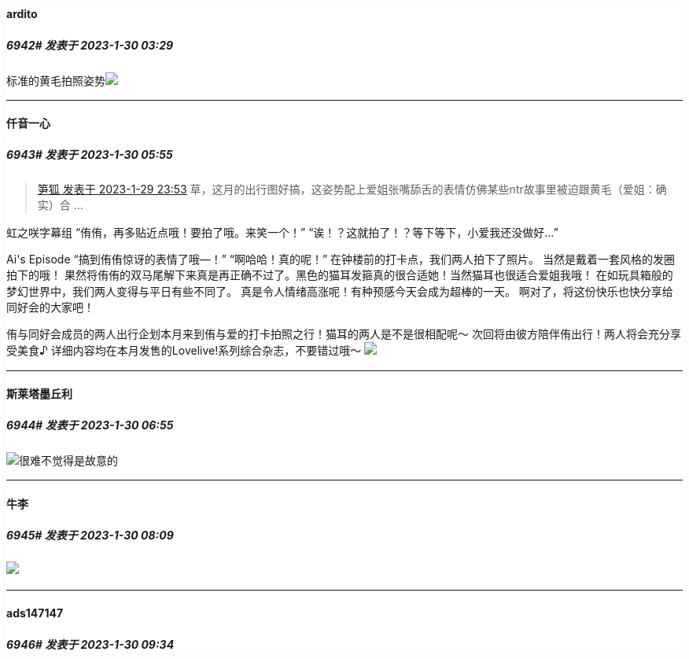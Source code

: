 ####  ardito  
##### 6942#       发表于 2023-1-30 03:29

标准的黄毛拍照姿势<img src="https://static.saraba1st.com/image/smiley/face2017/106.png" referrerpolicy="no-referrer">

*****

####  仟音一心  
##### 6943#       发表于 2023-1-30 05:55

<blockquote><a href="httphttps://bbs.saraba1st.com/2b/forum.php?mod=redirect&amp;goto=findpost&amp;pid=59536907&amp;ptid=1959558" target="_blank">笋狐 发表于 2023-1-29 23:53</a>
草，这月的出行图好搞，这姿势配上爱姐张嘴舔舌的表情仿佛某些ntr故事里被迫跟黄毛（爱姐：确实）合 ...</blockquote>
虹之咲字幕组
“侑侑，再多贴近点哦！要拍了哦。来笑一个！”
“诶！？这就拍了！？等下等下，小爱我还没做好…”

Ai's Episode
“搞到侑侑惊讶的表情了哦—！”
“啊哈哈！真的呢！”
在钟楼前的打卡点，我们两人拍下了照片。
当然是戴着一套风格的发圈拍下的哦！
果然将侑侑的双马尾解下来真是再正确不过了。黑色的猫耳发箍真的很合适她！当然猫耳也很适合爱姐我哦！
在如玩具箱般的梦幻世界中，我们两人变得与平日有些不同了。
真是令人情绪高涨呢！有种预感今天会成为超棒的一天。
啊对了，将这份快乐也快分享给同好会的大家吧！

侑与同好会成员的两人出行企划本月来到侑与爱的打卡拍照之行！猫耳的两人是不是很相配呢～
次回将由彼方陪伴侑出行！两人将会充分享受美食♪
详细内容均在本月发售的Lovelive!系列综合杂志，不要错过哦～
<img src="https://p.sda1.dev/9/b95429454549c546cae43a0df9e7e5cf/img-16750292958081bf77d7fce22a1d40e36d456d039fc96911b692463066d89ca92180c87742610.jpg" referrerpolicy="no-referrer">


*****

####  斯莱塔墨丘利  
##### 6944#       发表于 2023-1-30 06:55

<img src="https://static.saraba1st.com/image/smiley/face2017/067.png" referrerpolicy="no-referrer">很难不觉得是故意的


*****

####  牛李  
##### 6945#       发表于 2023-1-30 08:09

<img src="https://static.saraba1st.com/image/smiley/face2017/067.png" referrerpolicy="no-referrer">


*****

####  ads147147  
##### 6946#       发表于 2023-1-30 09:34
